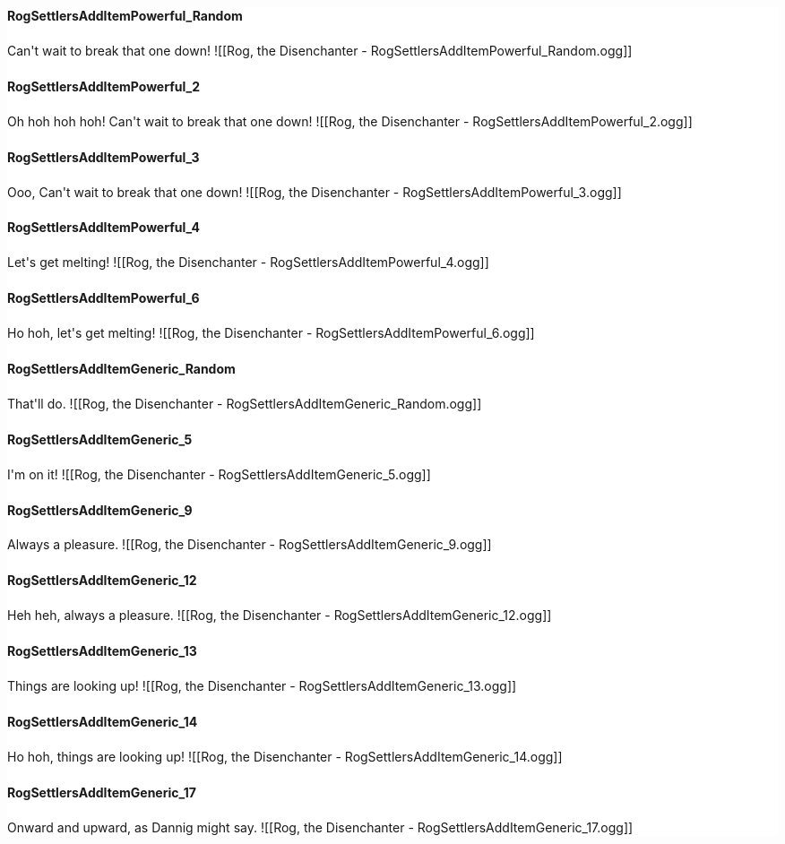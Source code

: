 #### RogSettlersAddItemPowerful_Random
Can't wait to break that one down!
![[Rog, the Disenchanter - RogSettlersAddItemPowerful_Random.ogg]]

#### RogSettlersAddItemPowerful_2
Oh hoh hoh hoh! Can't wait to break that one down!
![[Rog, the Disenchanter - RogSettlersAddItemPowerful_2.ogg]]

#### RogSettlersAddItemPowerful_3
Ooo, Can't wait to break that one down!
![[Rog, the Disenchanter - RogSettlersAddItemPowerful_3.ogg]]

#### RogSettlersAddItemPowerful_4
Let's get melting!
![[Rog, the Disenchanter - RogSettlersAddItemPowerful_4.ogg]]

#### RogSettlersAddItemPowerful_6
Ho hoh, let's get melting!
![[Rog, the Disenchanter - RogSettlersAddItemPowerful_6.ogg]]

#### RogSettlersAddItemGeneric_Random
That'll do.
![[Rog, the Disenchanter - RogSettlersAddItemGeneric_Random.ogg]]

#### RogSettlersAddItemGeneric_5
I'm on it!
![[Rog, the Disenchanter - RogSettlersAddItemGeneric_5.ogg]]

#### RogSettlersAddItemGeneric_9
Always a pleasure.
![[Rog, the Disenchanter - RogSettlersAddItemGeneric_9.ogg]]

#### RogSettlersAddItemGeneric_12
Heh heh, always a pleasure.
![[Rog, the Disenchanter - RogSettlersAddItemGeneric_12.ogg]]

#### RogSettlersAddItemGeneric_13
Things are looking up!
![[Rog, the Disenchanter - RogSettlersAddItemGeneric_13.ogg]]

#### RogSettlersAddItemGeneric_14
Ho hoh, things are looking up!
![[Rog, the Disenchanter - RogSettlersAddItemGeneric_14.ogg]]

#### RogSettlersAddItemGeneric_17
Onward and upward, as Dannig might say.
![[Rog, the Disenchanter - RogSettlersAddItemGeneric_17.ogg]]
